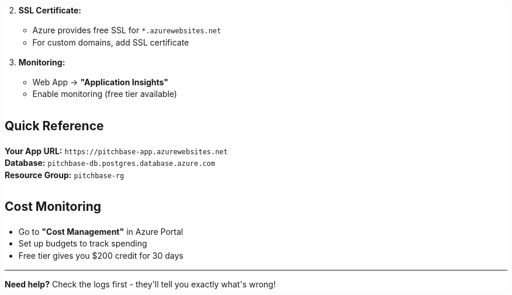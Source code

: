 2. **SSL Certificate:**
   - Azure provides free SSL for `*.azurewebsites.net`
   - For custom domains, add SSL certificate

3. **Monitoring:**
   - Web App → **"Application Insights"**
   - Enable monitoring (free tier available)

## Quick Reference

**Your App URL:** `https://pitchbase-app.azurewebsites.net`  
**Database:** `pitchbase-db.postgres.database.azure.com`  
**Resource Group:** `pitchbase-rg`

## Cost Monitoring

- Go to **"Cost Management"** in Azure Portal
- Set up budgets to track spending
- Free tier gives you $200 credit for 30 days

---

**Need help?** Check the logs first - they'll tell you exactly what's wrong!

